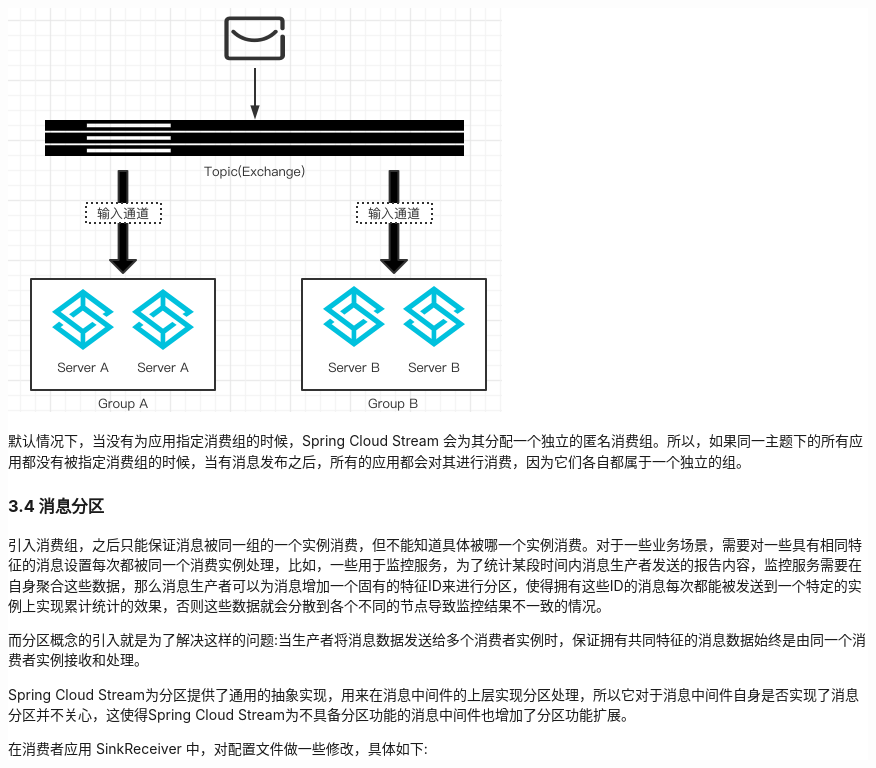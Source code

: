 <img src="Spring Cloud Stream.assets/image-20210116123003779.png" alt="image-20210116123003779" style="zoom:50%;" />

默认情况下，当没有为应用指定消费组的时候，Spring Cloud Stream 会为其分配一个独立的匿名消费组。所以，如果同一主题下的所有应用都没有被指定消费组的时候，当有消息发布之后，所有的应用都会对其进行消费，因为它们各自都属于一个独立的组。

### 3.4 消息分区

引入消费组，之后只能保证消息被同一组的一个实例消费，但不能知道具体被哪一个实例消费。对于一些业务场景，需要对一些具有相同特征的消息设置每次都被同一个消费实例处理，比如，一些用于监控服务，为了统计某段时间内消息生产者发送的报告内容，监控服务需要在自身聚合这些数据，那么消息生产者可以为消息增加一个固有的特征ID来进行分区，使得拥有这些ID的消息每次都能被发送到一个特定的实例上实现累计统计的效果，否则这些数据就会分散到各个不同的节点导致监控结果不一致的情况。

而分区概念的引入就是为了解决这样的问题:当生产者将消息数据发送给多个消费者实例时，保证拥有共同特征的消息数据始终是由同一个消费者实例接收和处理。

Spring Cloud Stream为分区提供了通用的抽象实现，用来在消息中间件的上层实现分区处理，所以它对于消息中间件自身是否实现了消息分区并不关心，这使得Spring Cloud Stream为不具备分区功能的消息中间件也增加了分区功能扩展。

在消费者应用 SinkReceiver 中，对配置文件做一些修改，具体如下:
